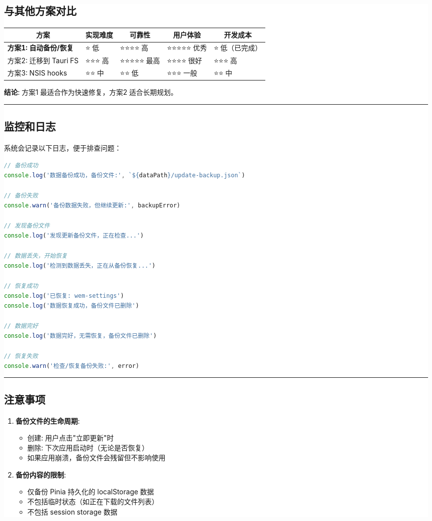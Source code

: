 
## 与其他方案对比

| 方案 | 实现难度 | 可靠性 | 用户体验 | 开发成本 |
|------|----------|--------|----------|----------|
| **方案1: 自动备份/恢复** | ⭐ 低 | ⭐⭐⭐⭐ 高 | ⭐⭐⭐⭐⭐ 优秀 | ⭐ 低（已完成） |
| 方案2: 迁移到 Tauri FS | ⭐⭐⭐ 高 | ⭐⭐⭐⭐⭐ 最高 | ⭐⭐⭐⭐ 很好 | ⭐⭐⭐ 高 |
| 方案3: NSIS hooks | ⭐⭐ 中 | ⭐⭐ 低 | ⭐⭐⭐ 一般 | ⭐⭐ 中 |

**结论**: 方案1 最适合作为快速修复，方案2 适合长期规划。

---

## 监控和日志

系统会记录以下日志，便于排查问题：

```javascript
// 备份成功
console.log('数据备份成功，备份文件:', `${dataPath}/update-backup.json`)

// 备份失败
console.warn('备份数据失败，但继续更新:', backupError)

// 发现备份文件
console.log('发现更新备份文件，正在检查...')

// 数据丢失，开始恢复
console.log('检测到数据丢失，正在从备份恢复...')

// 恢复成功
console.log('已恢复: wem-settings')
console.log('数据恢复成功，备份文件已删除')

// 数据完好
console.log('数据完好，无需恢复，备份文件已删除')

// 恢复失败
console.warn('检查/恢复备份失败:', error)
```

---

## 注意事项

1. **备份文件的生命周期**:
   - 创建: 用户点击"立即更新"时
   - 删除: 下次应用启动时（无论是否恢复）
   - 如果应用崩溃，备份文件会残留但不影响使用

2. **备份内容的限制**:
   - 仅备份 Pinia 持久化的 localStorage 数据
   - 不包括临时状态（如正在下载的文件列表）
   - 不包括 session storage 数据
